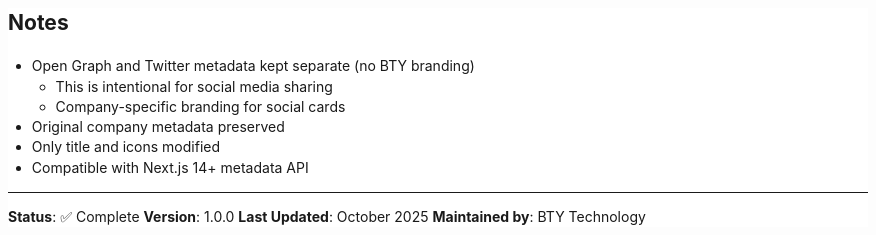 ## Notes

- Open Graph and Twitter metadata kept separate (no BTY branding)
  - This is intentional for social media sharing
  - Company-specific branding for social cards
- Original company metadata preserved
- Only title and icons modified
- Compatible with Next.js 14+ metadata API

---

**Status**: ✅ Complete
**Version**: 1.0.0
**Last Updated**: October 2025
**Maintained by**: BTY Technology

